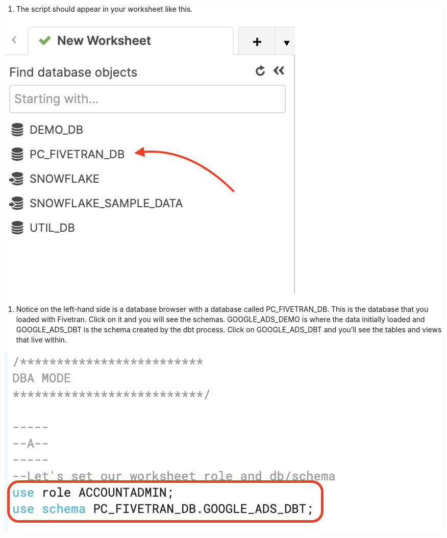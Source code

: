1. The script should appear in your worksheet like this.

![](.gitbook/assets/78.png)

1. Notice on the left-hand side is a database browser with a database called PC\_FIVETRAN\_DB. This is the database that you loaded with Fivetran. Click on it and you will see the schemas. GOOGLE\_ADS\_DEMO is where the data initially loaded and GOOGLE\_ADS\_DBT is the schema created by the dbt process. Click on GOOGLE\_ADS\_DBT and you’ll see the tables and views that live within.

![](.gitbook/assets/79.png)
